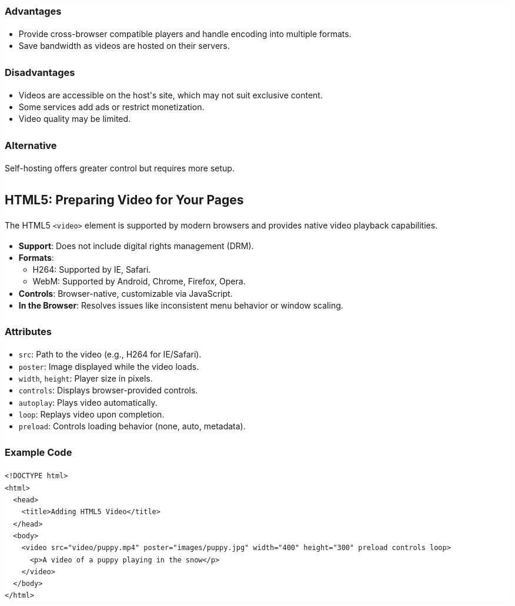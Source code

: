 ### Advantages

-   Provide cross-browser compatible players and handle encoding into multiple formats.
-   Save bandwidth as videos are hosted on their servers.

### Disadvantages

-   Videos are accessible on the host's site, which may not suit exclusive content.
-   Some services add ads or restrict monetization.
-   Video quality may be limited.

### Alternative

Self-hosting offers greater control but requires more setup.

HTML5: Preparing Video for Your Pages
-------------------------------------

The HTML5 `<video>` element is supported by modern browsers and provides native video playback capabilities.

-   **Support**: Does not include digital rights management (DRM).
-   **Formats**:
    -   H264: Supported by IE, Safari.
    -   WebM: Supported by Android, Chrome, Firefox, Opera.
-   **Controls**: Browser-native, customizable via JavaScript.
-   **In the Browser**: Resolves issues like inconsistent menu behavior or window scaling.

### Attributes

-   `src`: Path to the video (e.g., H264 for IE/Safari).
-   `poster`: Image displayed while the video loads.
-   `width`, `height`: Player size in pixels.
-   `controls`: Displays browser-provided controls.
-   `autoplay`: Plays video automatically.
-   `loop`: Replays video upon completion.
-   `preload`: Controls loading behavior (none, auto, metadata).

### Example Code

```
<!DOCTYPE html>
<html>
  <head>
    <title>Adding HTML5 Video</title>
  </head>
  <body>
    <video src="video/puppy.mp4" poster="images/puppy.jpg" width="400" height="300" preload controls loop>
      <p>A video of a puppy playing in the snow</p>
    </video>
  </body>
</html>

```
